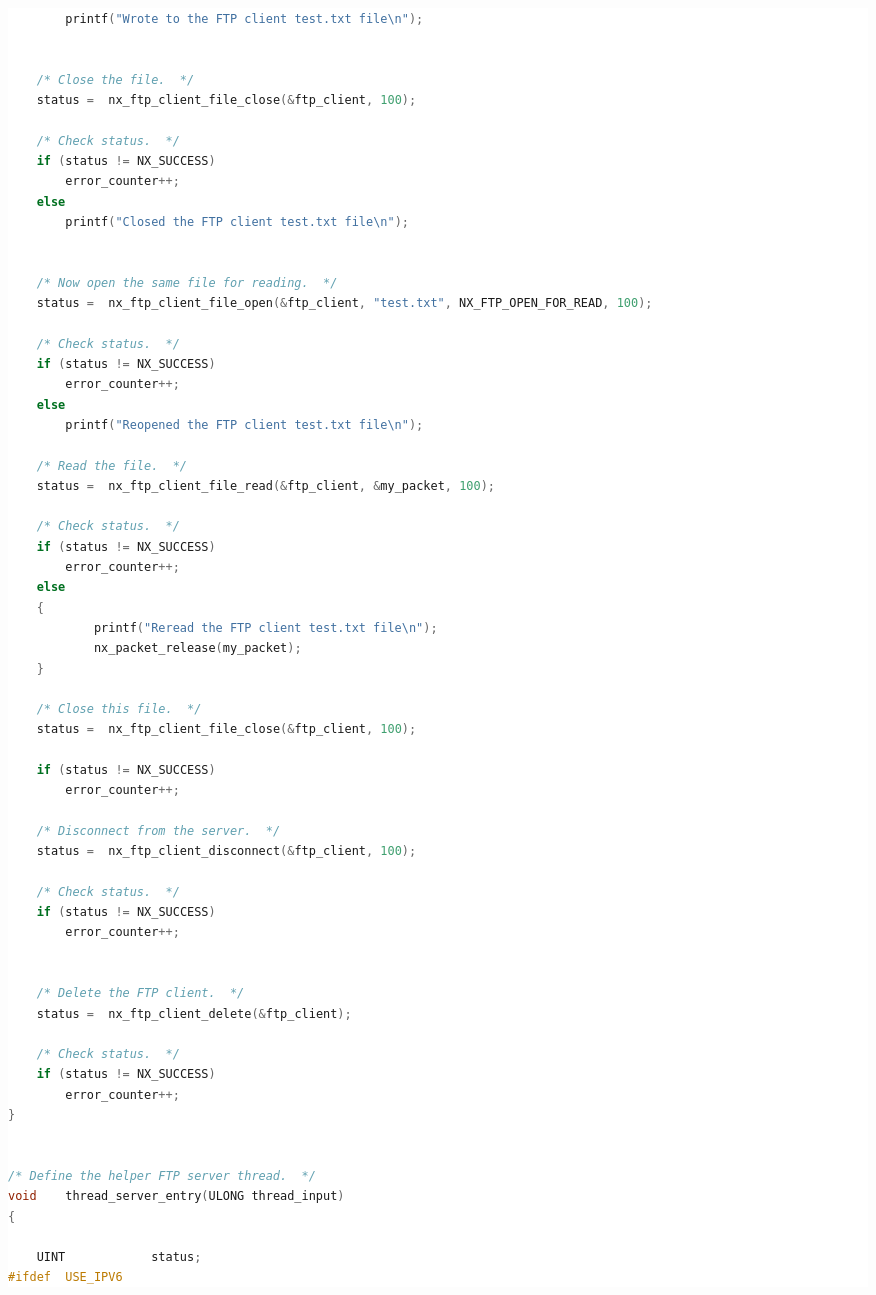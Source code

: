 ```C
        printf("Wrote to the FTP client test.txt file\n");


    /* Close the file.  */
    status =  nx_ftp_client_file_close(&ftp_client, 100);

    /* Check status.  */
    if (status != NX_SUCCESS)
        error_counter++;
    else
        printf("Closed the FTP client test.txt file\n");


    /* Now open the same file for reading.  */
    status =  nx_ftp_client_file_open(&ftp_client, "test.txt", NX_FTP_OPEN_FOR_READ, 100);

    /* Check status.  */
    if (status != NX_SUCCESS)
        error_counter++;
    else
        printf("Reopened the FTP client test.txt file\n");

    /* Read the file.  */
    status =  nx_ftp_client_file_read(&ftp_client, &my_packet, 100);

    /* Check status.  */
    if (status != NX_SUCCESS)
        error_counter++;
    else
    {
            printf("Reread the FTP client test.txt file\n");
            nx_packet_release(my_packet);
    }

    /* Close this file.  */
    status =  nx_ftp_client_file_close(&ftp_client, 100);

    if (status != NX_SUCCESS)
        error_counter++;

    /* Disconnect from the server.  */
    status =  nx_ftp_client_disconnect(&ftp_client, 100);

    /* Check status.  */
    if (status != NX_SUCCESS)
        error_counter++;


    /* Delete the FTP client.  */
    status =  nx_ftp_client_delete(&ftp_client);

    /* Check status.  */
    if (status != NX_SUCCESS)
        error_counter++;
}


/* Define the helper FTP server thread.  */
void    thread_server_entry(ULONG thread_input)
{

    UINT            status;
#ifdef  USE_IPV6
```
